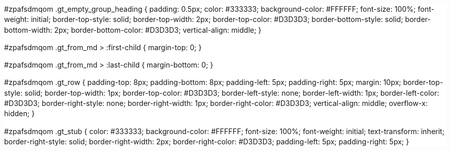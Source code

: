 #zpafsdmqom .gt_empty_group_heading {
  padding: 0.5px;
  color: #333333;
  background-color: #FFFFFF;
  font-size: 100%;
  font-weight: initial;
  border-top-style: solid;
  border-top-width: 2px;
  border-top-color: #D3D3D3;
  border-bottom-style: solid;
  border-bottom-width: 2px;
  border-bottom-color: #D3D3D3;
  vertical-align: middle;
}

#zpafsdmqom .gt_from_md > :first-child {
  margin-top: 0;
}

#zpafsdmqom .gt_from_md > :last-child {
  margin-bottom: 0;
}

#zpafsdmqom .gt_row {
  padding-top: 8px;
  padding-bottom: 8px;
  padding-left: 5px;
  padding-right: 5px;
  margin: 10px;
  border-top-style: solid;
  border-top-width: 1px;
  border-top-color: #D3D3D3;
  border-left-style: none;
  border-left-width: 1px;
  border-left-color: #D3D3D3;
  border-right-style: none;
  border-right-width: 1px;
  border-right-color: #D3D3D3;
  vertical-align: middle;
  overflow-x: hidden;
}

#zpafsdmqom .gt_stub {
  color: #333333;
  background-color: #FFFFFF;
  font-size: 100%;
  font-weight: initial;
  text-transform: inherit;
  border-right-style: solid;
  border-right-width: 2px;
  border-right-color: #D3D3D3;
  padding-left: 5px;
  padding-right: 5px;
}
